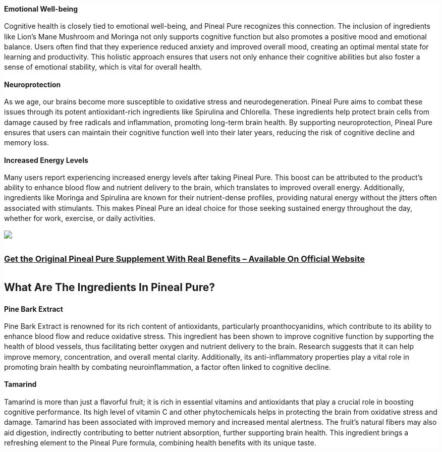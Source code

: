 **Emotional Well-being**

Cognitive health is closely tied to emotional well-being, and Pineal Pure recognizes this connection. The inclusion of ingredients like Lion’s Mane Mushroom and Moringa not only supports cognitive function but also promotes a positive mood and emotional balance. Users often find that they experience reduced anxiety and improved overall mood, creating an optimal mental state for learning and productivity. This holistic approach ensures that users not only enhance their cognitive abilities but also foster a sense of emotional stability, which is vital for overall health.

**Neuroprotection**

As we age, our brains become more susceptible to oxidative stress and neurodegeneration. Pineal Pure aims to combat these issues through its potent antioxidant-rich ingredients like Spirulina and Chlorella. These ingredients help protect brain cells from damage caused by free radicals and inflammation, promoting long-term brain health. By supporting neuroprotection, Pineal Pure ensures that users can maintain their cognitive function well into their later years, reducing the risk of cognitive decline and memory loss.

**Increased Energy Levels**

Many users report experiencing increased energy levels after taking Pineal Pure. This boost can be attributed to the product’s ability to enhance blood flow and nutrient delivery to the brain, which translates to improved overall energy. Additionally, ingredients like Moringa and Spirulina are known for their nutrient-dense profiles, providing natural energy without the jitters often associated with stimulants. This makes Pineal Pure an ideal choice for those seeking sustained energy throughout the day, whether for work, exercise, or daily activities.

[![](https://blogger.googleusercontent.com/img/b/R29vZ2xl/AVvXsEiXQJYfjYaviPqnR-Xth8vgP36DaEBYtUIn3z4zrERfCphprD0mM1aJ3R-11ZD2KVhnEbnrugzKcX5P80otwPPuFE8oBWN3jnqR5iN2fBjOX_LRSzErarpk4Txjyvp5FK0rGQ1pnyD4S0GL6ha-8w9jQc5SshzBWK48yoz2fU9CMlAd5LZ0OIDAjbw-vARQ/w640-h292/Pineal%20Pure%204.jpg)](https://www.globalfitnessmart.com/get-pineal-pure)

### **[Get the Original Pineal Pure Supplement With Real Benefits – Available On Official Website](https://www.globalfitnessmart.com/get-pineal-pure)**

**What Are The Ingredients In Pineal Pure?**
--------------------------------------------

**Pine Bark Extract**

Pine Bark Extract is renowned for its rich content of antioxidants, particularly proanthocyanidins, which contribute to its ability to enhance blood flow and reduce oxidative stress. This ingredient has been shown to improve cognitive function by supporting the health of blood vessels, thus facilitating better oxygen and nutrient delivery to the brain. Research suggests that it can help improve memory, concentration, and overall mental clarity. Additionally, its anti-inflammatory properties play a vital role in promoting brain health by combating neuroinflammation, a factor often linked to cognitive decline.

**Tamarind**

Tamarind is more than just a flavorful fruit; it is rich in essential vitamins and antioxidants that play a crucial role in boosting cognitive performance. Its high level of vitamin C and other phytochemicals helps in protecting the brain from oxidative stress and damage. Tamarind has been associated with improved memory and increased mental alertness. The fruit’s natural fibers may also aid digestion, indirectly contributing to better nutrient absorption, further supporting brain health. This ingredient brings a refreshing element to the Pineal Pure formula, combining health benefits with its unique taste.
